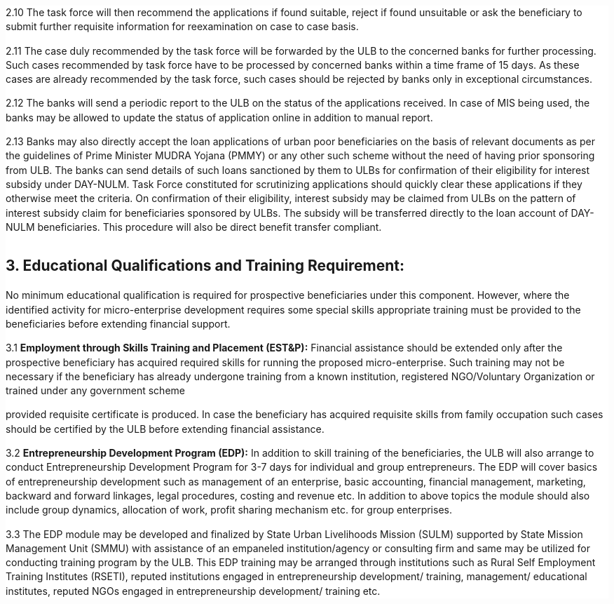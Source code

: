 2.10 The task force will then recommend the applications if found suitable, reject if found unsuitable or ask the beneficiary to submit further requisite information for reexamination on case to case basis.

2.11 The case duly recommended by the task force will be forwarded by the ULB to the concerned banks for further processing. Such cases recommended by task force have to be processed by concerned banks within a time frame of 15 days. As these cases are already recommended by the task force, such cases should be rejected by banks only in exceptional circumstances.

2.12 The banks will send a periodic report to the ULB on the status of the applications received. In case of MIS being used, the banks may be allowed to update the status of application online in addition to manual report.

2.13 Banks may also directly accept the loan applications of urban poor beneficiaries on the basis of relevant documents as per the guidelines of Prime Minister MUDRA Yojana (PMMY) or any other such scheme without the need of having prior sponsoring from ULB. The banks can send details of such loans sanctioned by them to ULBs for confirmation of their eligibility for interest subsidy under DAY-NULM. Task Force constituted for scrutinizing applications should quickly clear these applications if they otherwise meet the criteria. On confirmation of their eligibility, interest subsidy may be claimed from ULBs on the pattern of interest subsidy claim for beneficiaries sponsored by ULBs. The subsidy will be transferred directly to the loan account of DAY-NULM beneficiaries. This procedure will also be direct benefit transfer compliant.

## **3. Educational Qualifications and Training Requirement:**

No minimum educational qualification is required for prospective beneficiaries under this component. However, where the identified activity for micro-enterprise development requires some special skills appropriate training must be provided to the beneficiaries before extending financial support.

3.1 **Employment through Skills Training and Placement (EST&P):** Financial assistance should be extended only after the prospective beneficiary has acquired required skills for running the proposed micro-enterprise. Such training may not be necessary if the beneficiary has already undergone training from a known institution, registered NGO/Voluntary Organization or trained under any government scheme

provided requisite certificate is produced. In case the beneficiary has acquired requisite skills from family occupation such cases should be certified by the ULB before extending financial assistance.

3.2 **Entrepreneurship Development Program (EDP):** In addition to skill training of the beneficiaries, the ULB will also arrange to conduct Entrepreneurship Development Program for 3-7 days for individual and group entrepreneurs. The EDP will cover basics of entrepreneurship development such as management of an enterprise, basic accounting, financial management, marketing, backward and forward linkages, legal procedures, costing and revenue etc. In addition to above topics the module should also include group dynamics, allocation of work, profit sharing mechanism etc. for group enterprises.

3.3 The EDP module may be developed and finalized by State Urban Livelihoods Mission (SULM) supported by State Mission Management Unit (SMMU) with assistance of an empaneled institution/agency or consulting firm and same may be utilized for conducting training program by the ULB. This EDP training may be arranged through institutions such as Rural Self Employment Training Institutes (RSETI), reputed institutions engaged in entrepreneurship development/ training, management/ educational institutes, reputed NGOs engaged in entrepreneurship development/ training etc.
